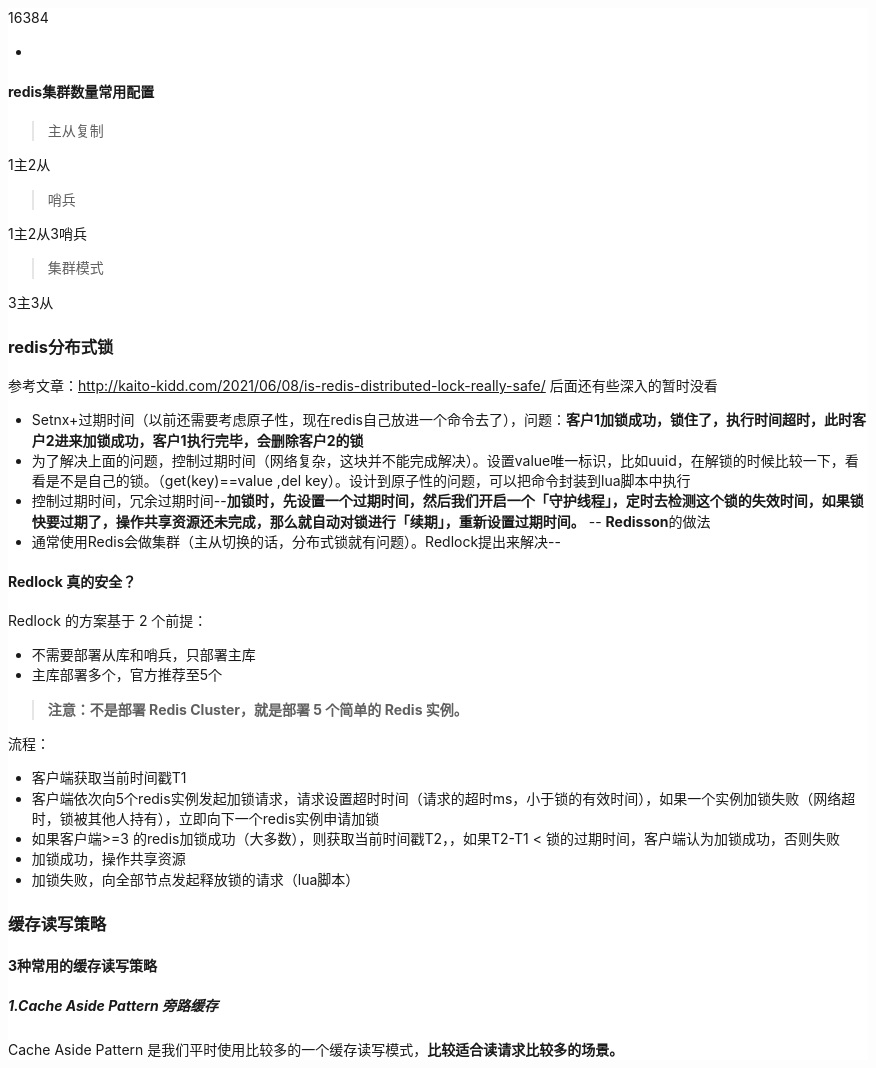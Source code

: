 16384



- 

#### redis集群数量常用配置

> 主从复制

1主2从

> 哨兵

1主2从3哨兵

> 集群模式

3主3从



### redis分布式锁

参考文章：http://kaito-kidd.com/2021/06/08/is-redis-distributed-lock-really-safe/ 后面还有些深入的暂时没看

- Setnx+过期时间（以前还需要考虑原子性，现在redis自己放进一个命令去了），问题：**客户1加锁成功，锁住了，执行时间超时，此时客户2进来加锁成功，客户1执行完毕，会删除客户2的锁**
- 为了解决上面的问题，控制过期时间（网络复杂，这块并不能完成解决）。设置value唯一标识，比如uuid，在解锁的时候比较一下，看看是不是自己的锁。（get(key)==value ,del key）。设计到原子性的问题，可以把命令封装到lua脚本中执行
- 控制过期时间，冗余过期时间--**加锁时，先设置一个过期时间，然后我们开启一个「守护线程」，定时去检测这个锁的失效时间，如果锁快要过期了，操作共享资源还未完成，那么就自动对锁进行「续期」，重新设置过期时间。** -- **Redisson**的做法
- 通常使用Redis会做集群（主从切换的话，分布式锁就有问题）。Redlock提出来解决-- 



#### Redlock 真的安全？

Redlock 的方案基于 2 个前提：

- 不需要部署从库和哨兵，只部署主库
- 主库部署多个，官方推荐至5个

> **注意：不是部署 Redis Cluster，就是部署 5 个简单的 Redis 实例。**

流程：

- 客户端获取当前时间戳T1
- 客户端依次向5个redis实例发起加锁请求，请求设置超时时间（请求的超时ms，小于锁的有效时间），如果一个实例加锁失败（网络超时，锁被其他人持有），立即向下一个redis实例申请加锁
- 如果客户端>=3 的redis加锁成功（大多数），则获取当前时间戳T2，，如果T2-T1 < 锁的过期时间，客户端认为加锁成功，否则失败
- 加锁成功，操作共享资源
- 加锁失败，向全部节点发起释放锁的请求（lua脚本）

 

### 缓存读写策略

#### 3种常用的缓存读写策略

##### 1.Cache Aside Pattern 旁路缓存

Cache Aside Pattern 是我们平时使用比较多的一个缓存读写模式，**比较适合读请求比较多的场景。**
